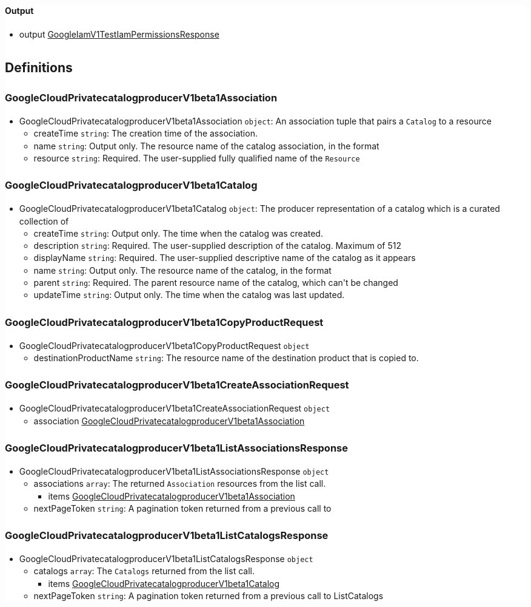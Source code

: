 #### Output
* output [GoogleIamV1TestIamPermissionsResponse](#googleiamv1testiampermissionsresponse)



## Definitions

### GoogleCloudPrivatecatalogproducerV1beta1Association
* GoogleCloudPrivatecatalogproducerV1beta1Association `object`: An association tuple that pairs a `Catalog` to a resource
  * createTime `string`: The creation time of the association.
  * name `string`: Output only. The resource name of the catalog association, in the format
  * resource `string`: Required. The user-supplied fully qualified name of the `Resource`

### GoogleCloudPrivatecatalogproducerV1beta1Catalog
* GoogleCloudPrivatecatalogproducerV1beta1Catalog `object`: The producer representation of a catalog which is a curated collection of
  * createTime `string`: Output only. The time when the catalog was created.
  * description `string`: Required. The user-supplied description of the catalog. Maximum of 512
  * displayName `string`: Required. The user-supplied descriptive name of the catalog as it appears
  * name `string`: Output only. The resource name of the catalog, in the format
  * parent `string`: Required. The parent resource name of the catalog, which can't be changed
  * updateTime `string`: Output only. The time when the catalog was last updated.

### GoogleCloudPrivatecatalogproducerV1beta1CopyProductRequest
* GoogleCloudPrivatecatalogproducerV1beta1CopyProductRequest `object`
  * destinationProductName `string`: The resource name of the destination product that is copied to.

### GoogleCloudPrivatecatalogproducerV1beta1CreateAssociationRequest
* GoogleCloudPrivatecatalogproducerV1beta1CreateAssociationRequest `object`
  * association [GoogleCloudPrivatecatalogproducerV1beta1Association](#googlecloudprivatecatalogproducerv1beta1association)

### GoogleCloudPrivatecatalogproducerV1beta1ListAssociationsResponse
* GoogleCloudPrivatecatalogproducerV1beta1ListAssociationsResponse `object`
  * associations `array`: The returned `Association` resources from the list call.
    * items [GoogleCloudPrivatecatalogproducerV1beta1Association](#googlecloudprivatecatalogproducerv1beta1association)
  * nextPageToken `string`: A pagination token returned from a previous call to

### GoogleCloudPrivatecatalogproducerV1beta1ListCatalogsResponse
* GoogleCloudPrivatecatalogproducerV1beta1ListCatalogsResponse `object`
  * catalogs `array`: The `Catalogs` returned from the list call.
    * items [GoogleCloudPrivatecatalogproducerV1beta1Catalog](#googlecloudprivatecatalogproducerv1beta1catalog)
  * nextPageToken `string`: A pagination token returned from a previous call to ListCatalogs
